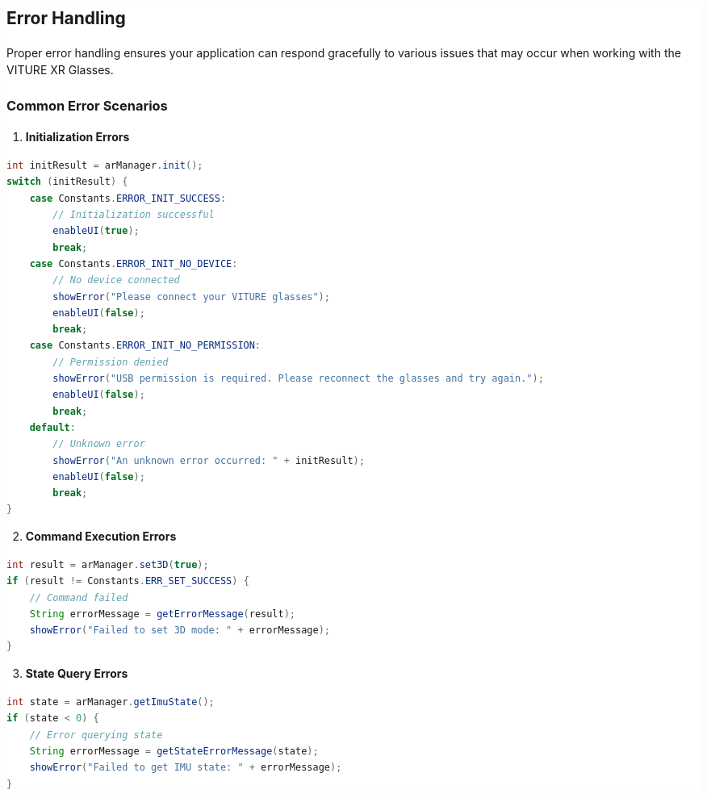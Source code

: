 ## Error Handling

Proper error handling ensures your application can respond gracefully to various issues that may occur when working with the VITURE XR Glasses.

### Common Error Scenarios

1. **Initialization Errors**

```java
int initResult = arManager.init();
switch (initResult) {
    case Constants.ERROR_INIT_SUCCESS:
        // Initialization successful
        enableUI(true);
        break;
    case Constants.ERROR_INIT_NO_DEVICE:
        // No device connected
        showError("Please connect your VITURE glasses");
        enableUI(false);
        break;
    case Constants.ERROR_INIT_NO_PERMISSION:
        // Permission denied
        showError("USB permission is required. Please reconnect the glasses and try again.");
        enableUI(false);
        break;
    default:
        // Unknown error
        showError("An unknown error occurred: " + initResult);
        enableUI(false);
        break;
}
```

2. **Command Execution Errors**

```java
int result = arManager.set3D(true);
if (result != Constants.ERR_SET_SUCCESS) {
    // Command failed
    String errorMessage = getErrorMessage(result);
    showError("Failed to set 3D mode: " + errorMessage);
}
```

3. **State Query Errors**

```java
int state = arManager.getImuState();
if (state < 0) {
    // Error querying state
    String errorMessage = getStateErrorMessage(state);
    showError("Failed to get IMU state: " + errorMessage);
}
```
